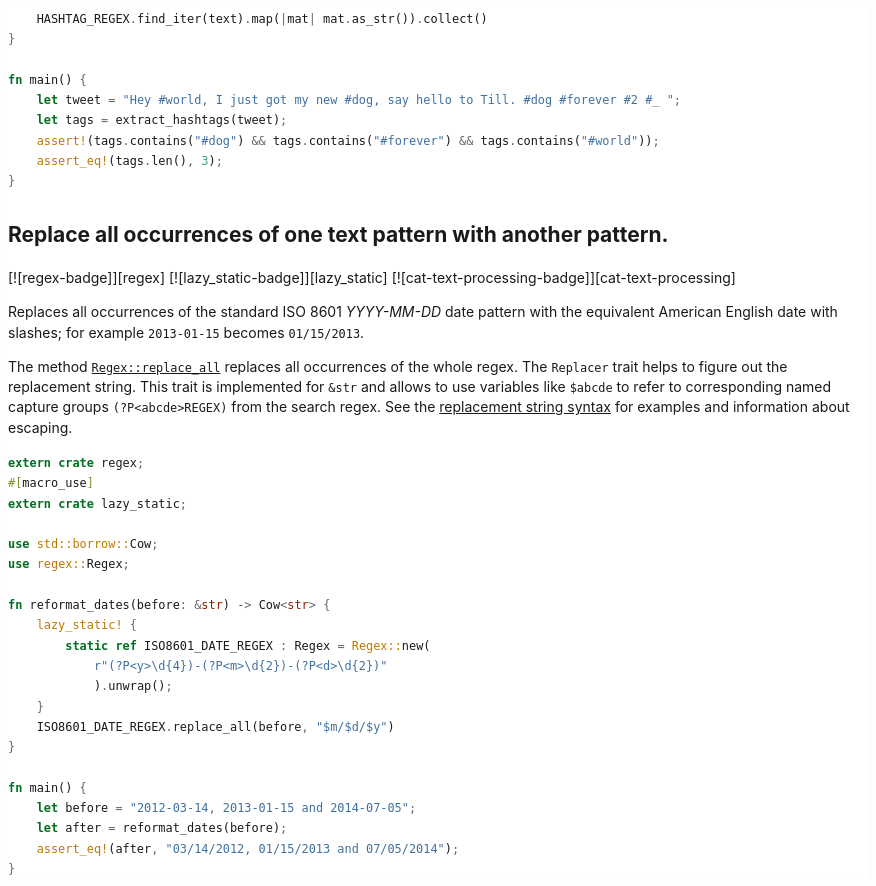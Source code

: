 ```rust
    HASHTAG_REGEX.find_iter(text).map(|mat| mat.as_str()).collect()
}

fn main() {
    let tweet = "Hey #world, I just got my new #dog, say hello to Till. #dog #forever #2 #_ ";
    let tags = extract_hashtags(tweet);
    assert!(tags.contains("#dog") && tags.contains("#forever") && tags.contains("#world"));
    assert_eq!(tags.len(), 3);
}
```

[ex-regex-replace-named]: #ex-regex-replace-named
<a name="ex-regex-replace-named"></a>
## Replace all occurrences of one text pattern with another pattern.

[![regex-badge]][regex] [![lazy_static-badge]][lazy_static] [![cat-text-processing-badge]][cat-text-processing]

Replaces all occurrences of the standard ISO 8601 *YYYY-MM-DD* date pattern
with the equivalent American English date with slashes; for example `2013-01-15` becomes `01/15/2013`.

The method [`Regex::replace_all`] replaces all occurrences of the whole regex. The
`Replacer` trait helps to figure out the replacement string. This trait is implemented
for `&str` and allows to use variables like `$abcde` to refer to corresponding named capture groups
`(?P<abcde>REGEX)` from the search regex. See the [replacement string syntax] for examples
and information about escaping.

```rust
extern crate regex;
#[macro_use]
extern crate lazy_static;

use std::borrow::Cow;
use regex::Regex;

fn reformat_dates(before: &str) -> Cow<str> {
    lazy_static! {
        static ref ISO8601_DATE_REGEX : Regex = Regex::new(
            r"(?P<y>\d{4})-(?P<m>\d{2})-(?P<d>\d{2})"
            ).unwrap();
    }
    ISO8601_DATE_REGEX.replace_all(before, "$m/$d/$y")
}

fn main() {
    let before = "2012-03-14, 2013-01-15 and 2014-07-05";
    let after = reformat_dates(before);
    assert_eq!(after, "03/14/2012, 01/15/2013 and 07/05/2014");
}
```


[ex-std-read-lines]: #ex-std-read-lines
[ex-byteorder-le]: #ex-byteorder-le
[ex-rand]: #ex-rand
[ex-rand-range]: #ex-rand-range
[ex-rand-dist]: #ex-rand-dist
[ex-rand-custom]: #ex-rand-custom
[ex-rand-passwd]: #ex-rand-passwd
[ex-rand-choose]: #ex-rand-choose
[ex-parse-subprocess-output]: #ex-parse-subprocess-output
[ex-parse-subprocess-input]: #ex-parse-subprocess-input
[ex-run-piped-external-commands]: #ex-run-piped-external-commands
[ex-redirect-stdout-stderr-same-file]: #ex-redirect-stdout-stderr-same-file
[ex-continuous-process-output]: #ex-continuous-process-output
[ex-regex-filter-log]: #ex-regex-filter-log
[ex-lazy-constant]: #ex-lazy-constant
[ex-global-mut-state]: #ex-global-mut-state
[ex-verify-extract-email]: #ex-verify-extract-email
[ex-extract-hashtags]: #ex-extract-hashtags
[ex-phone]: #ex-phone
[ex-sha-digest]: #ex-sha-digest
[ex-hmac]: #ex-hmac
[ex-pbkdf2]: #ex-pbkdf2
[ex-bitflags]: #ex-bitflags
[ex-random-file-access]: #ex-random-file-access
[ex-check-cpu-cores]: #ex-check-cpu-cores
[ex-error-chain-simple-error-handling]: #ex-error-chain-simple-error-handling
[ex-error-chain-avoid-discarding]: #ex-error-chain-avoid-discarding
[ex-error-chain-backtrace]: #ex-error-chain-backtrace
[ex-measure-elapsed-time]: #ex-measure-elapsed-time
[ex-convert-datetime-timezone]: #ex-convert-datetime-timezone
[ex-convert-datetime-timestamp]: #ex-convert-datetime-timestamp
[ex-format-datetime]: #ex-format-datetime
[ex-parse-datetime]: #ex-parse-datetime
[ex-datetime-arithmetic]: #ex-datetime-arithmetic
[ex-examine-date-and-time]: #ex-examine-date-and-time
[ex-file-24-hours-modified]: #ex-file-24-hours-modified
[`backtrace`]: https://docs.rs/error-chain/*/error_chain/trait.ChainedError.html#tymethod.backtrace
[`bitflags!`]: https://docs.rs/bitflags/*/bitflags/macro.bitflags.html
[`BufRead::lines`]: https://doc.rust-lang.org/std/io/trait.BufRead.html#method.lines
[`BufRead`]: https://doc.rust-lang.org/std/io/trait.BufRead.html
[`BufReader`]: https://doc.rust-lang.org/std/io/struct.BufReader.html
[`chain_err`]: https://docs.rs/error-chain/*/error_chain/index.html#chaining-errors
[`choose`]: https://docs.rs/rand/*/rand/trait.Rng.html#method.choose
[`chrono::format::strftime`]: https://docs.rs/chrono/*/chrono/format/strftime/index.html
[`Command`]: https://doc.rust-lang.org/std/process/struct.Command.html
[`Datelike`]: https://docs.rs/chrono/*/chrono/trait.Datelike.html
[`DateTime::checked_add_signed`]: https://docs.rs/chrono/*/chrono/struct.Date.html#method.checked_add_signed
[`DateTime::checked_sub_signed`]: https://docs.rs/chrono/*/chrono/struct.Date.html#method.checked_sub_signed
[`DateTime::format`]: https://docs.rs/chrono/*/chrono/struct.DateTime.html#method.format
[`DateTime::format`]: https://docs.rs/chrono/*/chrono/struct.DateTime.html#method.format
[`DateTime::format`]: https://docs.rs/chrono/*/chrono/struct.DateTime.html#method.format
[`DateTime::parse_from_rfc2822`]: https://docs.rs/chrono/*/chrono/struct.DateTime.html#method.parse_from_rfc2822
[`DateTime::parse_from_rfc3339`]: https://docs.rs/chrono/*/chrono/struct.DateTime.html#method.parse_from_rfc3339
[`DateTime::parse_from_str`]: https://docs.rs/chrono/*/chrono/struct.DateTime.html#method.parse_from_str
[`DateTime::to_rfc2822`]: https://docs.rs/chrono/*/chrono/struct.DateTime.html#method.to_rfc2822
[`DateTime::to_rfc3339`]: https://docs.rs/chrono/*/chrono/struct.DateTime.html#method.to_rfc3339
[`DateTime`]: https://docs.rs/chrono/*/chrono/struct.DateTime.html
[`digest::Context`]: https://briansmith.org/rustdoc/ring/digest/struct.Context.html
[`digest::Digest`]: https://briansmith.org/rustdoc/ring/digest/struct.Digest.html
[`DirEntry::path`]: https://doc.rust-lang.org/std/fs/struct.DirEntry.html#method.path
[`Display`]: https://doc.rust-lang.org/std/fmt/trait.Display.html
[`Duration::as_secs`]: https://doc.rust-lang.org/std/time/struct.Duration.html#method.as_secs
[`env::current_dir`]: https://doc.rust-lang.org/std/env/fn.current_dir.html
[`error_chain!`]: https://docs.rs/error-chain/*/error_chain/macro.error_chain.html
[`Error`]: https://doc.rust-lang.org/std/error/trait.Error.html
[`ErrorKind`]: https://docs.rs/error-chain/*/error_chain/example_generated/enum.ErrorKind.html
[`File::create`]: https://doc.rust-lang.org/std/fs/struct.File.html#method.create
[`File::open`]: https://doc.rust-lang.org/std/fs/struct.File.html#method.open
[`File::try_clone`]: https://doc.rust-lang.org/std/fs/struct.File.html#method.try_clone
[`File`]: https://doc.rust-lang.org/std/fs/struct.File.html
[`foreign_links`]: https://docs.rs/error-chain/*/error_chain/#foreign-links
[`fs::Metadata`]: https://doc.rust-lang.org/std/fs/struct.Metadata.html
[`fs::read_dir`]: https://doc.rust-lang.org/std/fs/fn.read_dir.html
[`gen_ascii_chars`]: https://docs.rs/rand/*/rand/trait.Rng.html#method.gen_ascii_chars
[`HashMap`]: https://doc.rust-lang.org/std/collections/struct.HashMap.html
[`hmac::Signature`]: https://briansmith.org/rustdoc/ring/hmac/struct.Signature.html
[`IndependentSample::ind_sample`]: https://docs.rs/rand/*/rand/distributions/trait.IndependentSample.html#tymethod.ind_sample
[`Lines`]: https://doc.rust-lang.org/std/io/struct.Lines.html
[`Metadata::is_file`]: https://doc.rust-lang.org/std/fs/struct.Metadata.html#method.is_file
[`Metadata::modified`]: https://doc.rust-lang.org/std/fs/struct.Metadata.html#method.modified
[`Mmap::map`]: https://docs.rs/memmap/*/memmap/struct.Mmap.html#method.map
[`Mutex`]: https://doc.rust-lang.org/std/sync/struct.Mutex.html
[`MutexGuard`]: https://doc.rust-lang.org/std/sync/struct.MutexGuard.html
[`NaiveDate::from_ymd`]: https://docs.rs/chrono/*/chrono/naive/struct.NaiveDate.html#method.from_ymd
[`NaiveDate`]: https://docs.rs/chrono/*/chrono/naive/struct.NaiveDate.html
[`NaiveDateTime::from_timestamp`]: https://docs.rs/chrono/*/chrono/naive/struct.NaiveDateTime.html#method.from_timestamp
[`NaiveDateTime::timestamp`]: https://docs.rs/chrono/*/chrono/naive/struct.NaiveDateTime.html#method.timestamp
[`NaiveDateTime`]: https://docs.rs/chrono/*/chrono/naive/struct.NaiveDateTime.html
[`NaiveTime::from_hms`]: https://docs.rs/chrono/*/chrono/naive/struct.NaiveTime.html#method.from_hms
[`NaiveTime`]: https://docs.rs/chrono/*/chrono/naive/struct.NaiveTime.html
[`Normal`]: https://docs.rs/rand/*/rand/distributions/normal/struct.Normal.html
[`num_cpus::get`]: https://docs.rs/num_cpus/*/num_cpus/fn.get.html
[`offset::FixedOffset`]: https://docs.rs/chrono/*/chrono/offset/struct.FixedOffset.html
[`offset::Local::now`]: https://docs.rs/chrono/*/chrono/offset/struct.Local.html#method.now
[`Output`]: https://doc.rust-lang.org/std/process/struct.Output.html
[`pbkdf2::derive`]: https://briansmith.org/rustdoc/ring/pbkdf2/fn.derive.html
[`pbkdf2::verify`]: https://briansmith.org/rustdoc/ring/pbkdf2/fn.verify.html
[`process::Stdio`]: https://doc.rust-lang.org/std/process/struct.Stdio.html
[`rand::Rand`]: https://docs.rs/rand/*/rand/trait.Rand.html
[`rand::Rand`]: https://docs.rs/rand/*/rand/trait.Rand.html
[`rand::Rng`]: https://docs.rs/rand/*/rand/trait.Rng.html
[`rand::thread_rng`]: https://docs.rs/rand/*/rand/fn.thread_rng.html
[`Uniform`]: https://docs.rs/rand/0.5.0/rand/distributions/uniform/struct.Uniform.html
[`Read`]: https://doc.rust-lang.org/std/io/trait.Read.html
[`Regex::captures_iter`]: https://doc.rust-lang.org/regex/*/regex/struct.Regex.html#method.captures_iter
[`regex::RegexSet`]: https://doc.rust-lang.org/regex/*/regex/struct.RegexSet.html
[`regex::RegexSetBuilder`]: https://doc.rust-lang.org/regex/*/regex/struct.RegexSetBuilder.html
[`Regex::replace_all`]: https://docs.rs/regex/*/regex/struct.Regex.html#method.replace_all
[`Regex`]: https://doc.rust-lang.org/regex/*/regex/struct.Regex.html
[`ring::hmac`]: https://briansmith.org/rustdoc/ring/hmac/
[`ring::pbkdf2`]: https://briansmith.org/rustdoc/ring/pbkdf2/index.html
[`Rng::gen_range`]: https://docs.rs/rand/*/rand/trait.Rng.html#method.gen_range
[`RwLock`]: https://doc.rust-lang.org/std/sync/struct.RwLock.html
[`SecureRandom::fill`]: https://briansmith.org/rustdoc/ring/rand/trait.SecureRandom.html#tymethod.fill
[`seek`]: https://doc.rust-lang.org/std/fs/struct.File.html#method.seek
[`std::io::Error`]: https://doc.rust-lang.org/std/io/struct.Error.html
[`Stdio::piped`]: https://doc.rust-lang.org/std/process/struct.Stdio.html
[`SystemTime::elapsed`]: https://doc.rust-lang.org/std/time/struct.SystemTime.html#method.elapsed
[`time::Duration`]: https://doc.rust-lang.org/std/time/struct.Duration.html
[`time::Instant::elapsed`]: https://doc.rust-lang.org/std/time/struct.Instant.html#method.elapsed
[`time::Instant::now`]: https://doc.rust-lang.org/std/time/struct.Instant.html#method.now
[`Timelike`]: https://docs.rs/chrono/*/chrono/trait.Timelike.html
[`Utc::now`]: https://docs.rs/chrono/*/chrono/offset/struct.Utc.html#method.now
[rand-distributions]: https://docs.rs/rand/*/rand/distributions/index.html
[replacement string syntax]: https://docs.rs/regex/*/regex/struct.Regex.html#replacement-string-syntax
[handle errors in Rust]: https://doc.rust-lang.org/book/second-edition/ch09-00-error-handling.html
[race-condition-file]: https://en.wikipedia.org/wiki/Race_condition#File_systems
[raw string literals]: https://doc.rust-lang.org/reference/tokens.html#raw-string-literals
[RFC 2822]: https://www.ietf.org/rfc/rfc2822.txt
[RFC 3339]: https://www.ietf.org/rfc/rfc3339.txt
[twitter hashtag regex]: https://github.com/twitter/twitter-text/blob/c9fc09782efe59af4ee82855768cfaf36273e170/java/src/com/twitter/Regex.java#L255
[uniform distribution]: https://en.wikipedia.org/wiki/Uniform_distribution_(continuous)
[UNIX timestamp]: https://en.wikipedia.org/wiki/Unix_time
